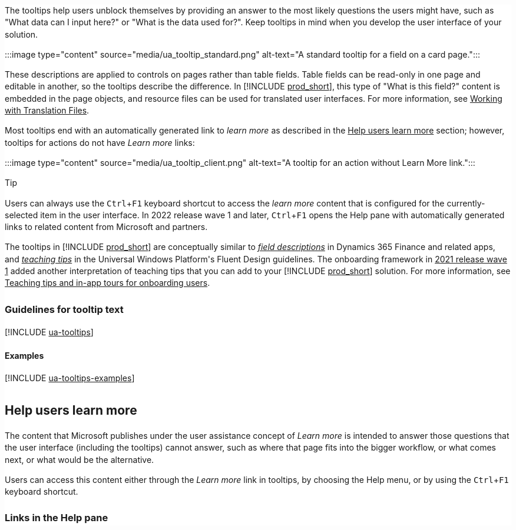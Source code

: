 The tooltips help users unblock themselves by providing an answer to the most likely questions the users might have, such as "What data can I input here?" or "What is the data used for?". Keep tooltips in mind when you develop the user interface of your solution.  

:::image type="content" source="media/ua_tooltip_standard.png" alt-text="A standard tooltip for a field on a card page.":::

These descriptions are applied to controls on pages rather than table fields. Table fields can be read-only in one page and editable in another, so the tooltips describe the difference. In [!INCLUDE [prod_short](developer/includes/prod_short.md)], this type of "What is this field?" content is embedded in the page objects, and resource files can be used for translated user interfaces. For more information, see [Working with Translation Files](developer/devenv-work-with-translation-files.md).  

Most tooltips end with an automatically generated link to *learn more* as described in the [Help users learn more](#help-users-learn-more) section; however, tooltips for actions do not have *Learn more* links:

:::image type="content" source="media/ua_tooltip_client.png" alt-text="A tooltip for an action without Learn More link.":::

> [!TIP]
> Users can always use the <kbd>Ctrl</kbd>+<kbd>F1</kbd> keyboard shortcut to access the *learn more* content that is configured for the currently-selected item in the user interface. In 2022 release wave 1 and later, <kbd>Ctrl</kbd>+<kbd>F1</kbd> opens the Help pane with automatically generated links to related content from Microsoft and partners.

The tooltips in [!INCLUDE [prod_short](developer/includes/prod_short.md)] are conceptually similar to *[field descriptions](/dynamics365/fin-ops-core/fin-ops/get-started/view-export-field-descriptions?toc=/dynamics365/finance/toc.json)* in Dynamics 365 Finance and related apps, and *[teaching tips](/windows/uwp/design/controls-and-patterns/dialogs-and-flyouts/teaching-tip)* in the Universal Windows Platform's Fluent Design guidelines. The onboarding framework in [2021 release wave 1](/dynamics365-release-plan/2021wave1/smb/dynamics365-business-central/in-app-contextual-help-improvements) added another interpretation of teaching tips that you can add to your [!INCLUDE [prod_short](developer/includes/prod_short.md)] solution. For more information, see [Teaching tips and in-app tours for onboarding users](administration/onboarding-teaching-tips-tours.md).

### Guidelines for tooltip text

[!INCLUDE [ua-tooltips](includes/ua-tooltips.md)]

#### Examples

[!INCLUDE [ua-tooltips-examples](includes/ua-tooltips-examples.md)]

## Help users learn more

The content that Microsoft publishes under the user assistance concept of *Learn more* is intended to answer those questions that the user interface (including the tooltips) cannot answer, such as where that page fits into the bigger workflow, or what comes next, or what would be the alternative.

Users can access this content either through the *Learn more* link in tooltips, by choosing the Help menu, or by using the <kbd>Ctrl</kbd>+<kbd>F1</kbd> keyboard shortcut.  

### Links in the Help pane
